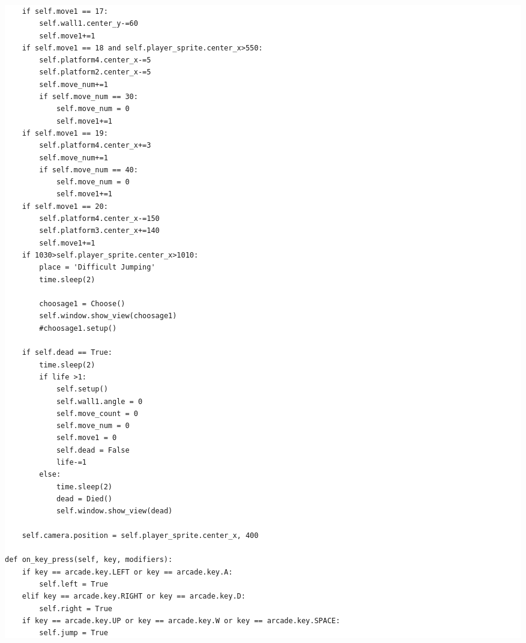         if self.move1 == 17:
            self.wall1.center_y-=60
            self.move1+=1
        if self.move1 == 18 and self.player_sprite.center_x>550:
            self.platform4.center_x-=5
            self.platform2.center_x-=5
            self.move_num+=1
            if self.move_num == 30:
                self.move_num = 0
                self.move1+=1
        if self.move1 == 19:
            self.platform4.center_x+=3
            self.move_num+=1
            if self.move_num == 40:
                self.move_num = 0
                self.move1+=1
        if self.move1 == 20:
            self.platform4.center_x-=150
            self.platform3.center_x+=140
            self.move1+=1
        if 1030>self.player_sprite.center_x>1010:
            place = 'Difficult Jumping'
            time.sleep(2)

            choosage1 = Choose()
            self.window.show_view(choosage1)
            #choosage1.setup()

        if self.dead == True:
            time.sleep(2)
            if life >1:
                self.setup()
                self.wall1.angle = 0
                self.move_count = 0
                self.move_num = 0
                self.move1 = 0
                self.dead = False
                life-=1
            else:
                time.sleep(2)
                dead = Died()
                self.window.show_view(dead)

        self.camera.position = self.player_sprite.center_x, 400

    def on_key_press(self, key, modifiers):
        if key == arcade.key.LEFT or key == arcade.key.A:
            self.left = True
        elif key == arcade.key.RIGHT or key == arcade.key.D:
            self.right = True
        if key == arcade.key.UP or key == arcade.key.W or key == arcade.key.SPACE:
            self.jump = True
